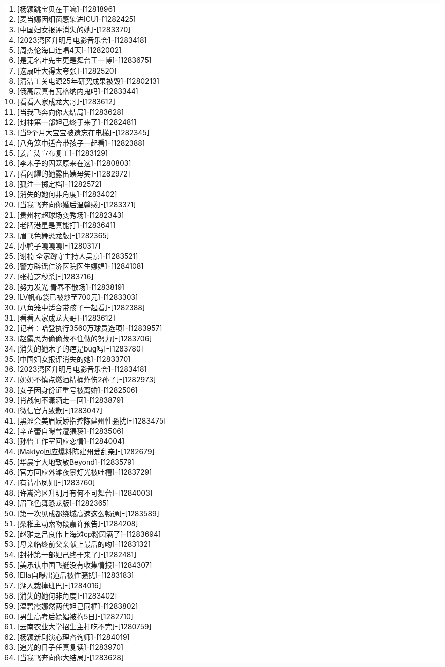 1. [杨颖跳宝贝在干嘛]-[1281896]
1. [麦当娜因细菌感染进ICU]-[1282425]
1. [中国妇女报评消失的她]-[1283370]
1. [2023湾区升明月电影音乐会]-[1283418]
1. [周杰伦海口连唱4天]-[1282002]
1. [是无名叶先生更是舞台王一博]-[1283675]
1. [这扇叶大得太夸张]-[1282520]
1. [清洁工关电源25年研究成果被毁]-[1280213]
1. [俄高层真有瓦格纳内鬼吗]-[1283344]
1. [看看人家成龙大哥]-[1283612]
1. [当我飞奔向你大结局]-[1283628]
1. [封神第一部妲己终于来了]-[1282481]
1. [当9个月大宝宝被遗忘在电梯]-[1282345]
1. [八角笼中适合带孩子一起看]-[1282388]
1. [姜广涛宣布复工]-[1283129]
1. [李木子的囚笼原来在这]-[1280803]
1. [看闪耀的她露出姨母笑]-[1282972]
1. [孤注一掷定档]-[1282572]
1. [消失的她何非角度]-[1283402]
1. [当我飞奔向你婚后温馨感]-[1283371]
1. [贵州村超球场变秀场]-[1282343]
1. [老牌港星是真能打]-[1283641]
1. [眉飞色舞恐龙版]-[1282365]
1. [小鸭子嘎嘎嘎]-[1280317]
1. [谢楠 全家蹲守主持人吴京]-[1283521]
1. [警方辟谣仁济医院医生嫖娼]-[1284108]
1. [张柏芝秒杀]-[1283716]
1. [努力发光 青春不散场]-[1283819]
1. [LV帆布袋已被炒至700元]-[1283303]
1. [八角笼中适合带孩子一起看]-[1282388]
1. [看看人家成龙大哥]-[1283612]
1. [记者：哈登执行3560万球员选项]-[1283957]
1. [赵露思为偷偷藏不住做的努力]-[1283706]
1. [消失的她木子的疤是bug吗]-[1283780]
1. [中国妇女报评消失的她]-[1283370]
1. [2023湾区升明月电影音乐会]-[1283418]
1. [奶奶不慎点燃酒精桶炸伤2孙子]-[1282973]
1. [女子因身份证重号被离婚]-[1282506]
1. [肖战何不潇洒走一回]-[1283879]
1. [微信官方致歉]-[1283047]
1. [黑涩会美眉妖娇指控陈建州性骚扰]-[1283475]
1. [辛芷蕾自曝曾遭猥亵]-[1283506]
1. [孙怡工作室回应恋情]-[1284004]
1. [Makiyo回应爆料陈建州爱乱亲]-[1282679]
1. [华晨宇大地致敬Beyond]-[1283579]
1. [官方回应外滩夜景灯光被吐槽]-[1283729]
1. [有请小凤姐]-[1283760]
1. [许嵩湾区升明月有何不可舞台]-[1284003]
1. [眉飞色舞恐龙版]-[1282365]
1. [第一次见成都绕城高速这么畅通]-[1283589]
1. [桑稚主动索吻段嘉许预告]-[1284208]
1. [赵雅芝吕良伟上海滩cp粉圆满了]-[1283694]
1. [母亲临终前父亲献上最后的吻]-[1283132]
1. [封神第一部妲己终于来了]-[1282481]
1. [美承认中国飞艇没有收集情报]-[1284307]
1. [Ella自曝出道后被性骚扰]-[1283183]
1. [湖人裁掉班巴]-[1284016]
1. [消失的她何非角度]-[1283402]
1. [温碧霞娜然两代妲己同框]-[1283802]
1. [男生高考后嫖娼被拘5日]-[1282710]
1. [云南农业大学招生主打吃不完]-[1280759]
1. [杨颖新剧演心理咨询师]-[1284019]
1. [追光的日子任真复读]-[1283970]
1. [当我飞奔向你大结局]-[1283628]